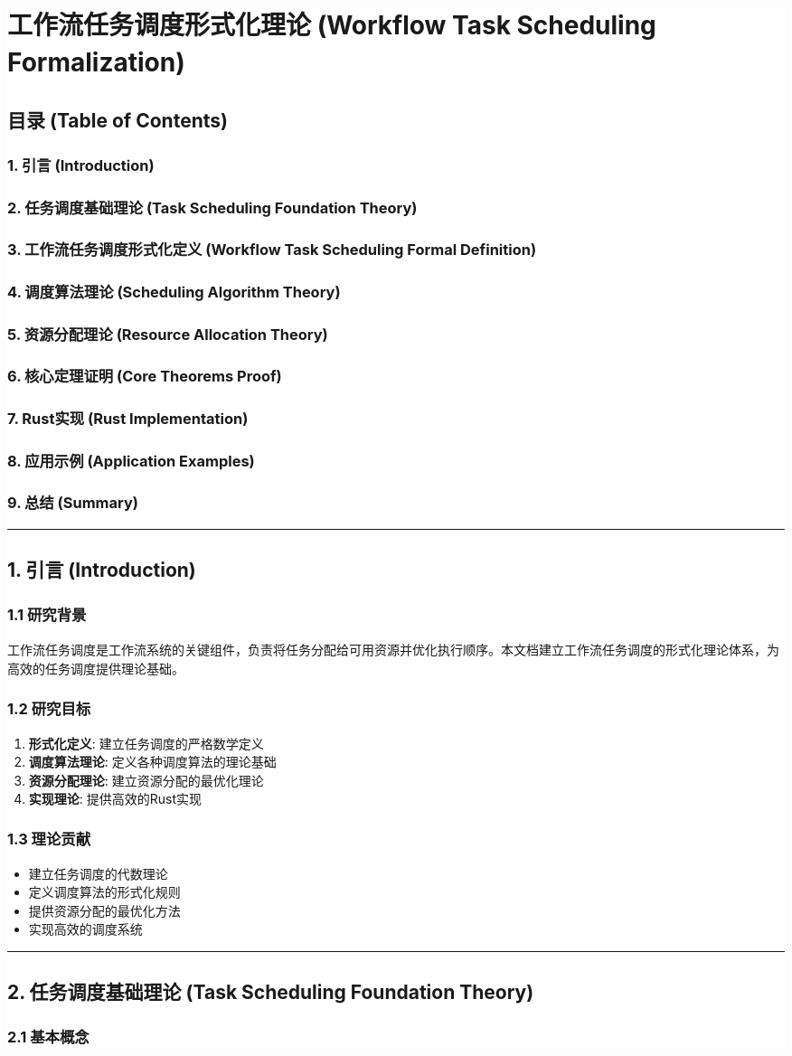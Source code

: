 # 工作流任务调度形式化理论 (Workflow Task Scheduling Formalization)

## 目录 (Table of Contents)

### 1. 引言 (Introduction)
### 2. 任务调度基础理论 (Task Scheduling Foundation Theory)
### 3. 工作流任务调度形式化定义 (Workflow Task Scheduling Formal Definition)
### 4. 调度算法理论 (Scheduling Algorithm Theory)
### 5. 资源分配理论 (Resource Allocation Theory)
### 6. 核心定理证明 (Core Theorems Proof)
### 7. Rust实现 (Rust Implementation)
### 8. 应用示例 (Application Examples)
### 9. 总结 (Summary)

---

## 1. 引言 (Introduction)

### 1.1 研究背景

工作流任务调度是工作流系统的关键组件，负责将任务分配给可用资源并优化执行顺序。本文档建立工作流任务调度的形式化理论体系，为高效的任务调度提供理论基础。

### 1.2 研究目标

1. **形式化定义**: 建立任务调度的严格数学定义
2. **调度算法理论**: 定义各种调度算法的理论基础
3. **资源分配理论**: 建立资源分配的最优化理论
4. **实现理论**: 提供高效的Rust实现

### 1.3 理论贡献

- 建立任务调度的代数理论
- 定义调度算法的形式化规则
- 提供资源分配的最优化方法
- 实现高效的调度系统

---

## 2. 任务调度基础理论 (Task Scheduling Foundation Theory)

### 2.1 基本概念
